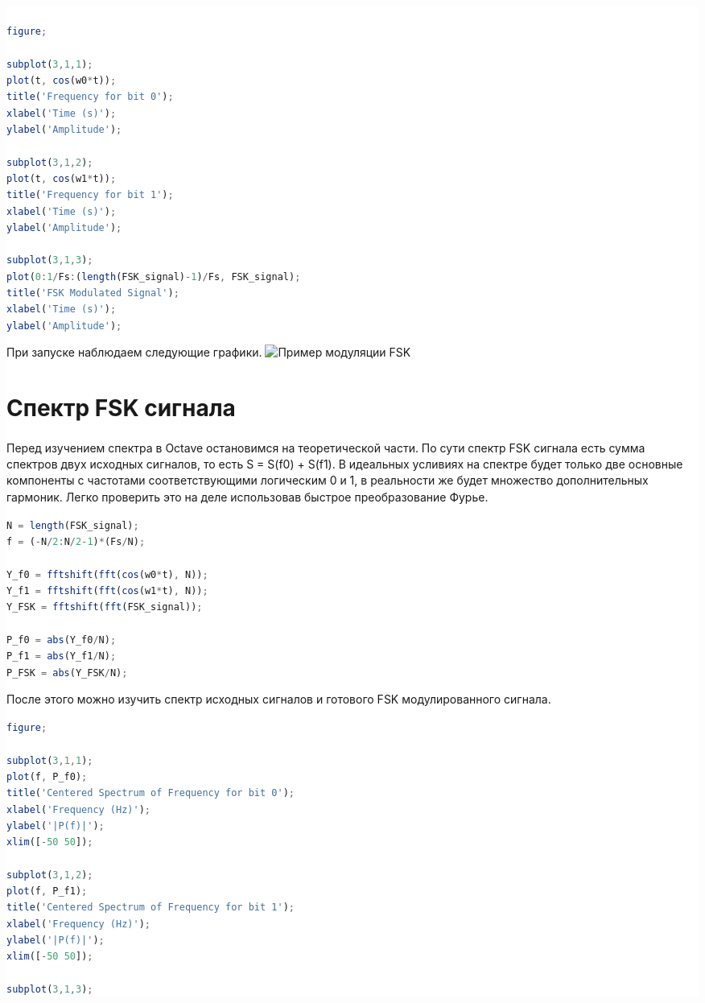 ```octave

figure;

subplot(3,1,1);
plot(t, cos(w0*t));
title('Frequency for bit 0');
xlabel('Time (s)');
ylabel('Amplitude');

subplot(3,1,2);
plot(t, cos(w1*t));
title('Frequency for bit 1');
xlabel('Time (s)');
ylabel('Amplitude');

subplot(3,1,3);
plot(0:1/Fs:(length(FSK_signal)-1)/Fs, FSK_signal);
title('FSK Modulated Signal');
xlabel('Time (s)');
ylabel('Amplitude');
```

При запуске наблюдаем следующие графики. ![Пример модуляции FSK](https://sterva.org/fsk/fsk.jpeg)

# Спектр FSK сигнала

Перед изучением спектра в Octave остановимся на теоретической части. По сути спектр FSK сигнала есть сумма спектров двух исходных сигналов, то есть S = S(f0) + S(f1). В идеальных усливиях на спектре будет только две основные компоненты с частотами соответствующими логическим 0 и 1, в реальности же будет множество дополнительных гармоник. Легко проверить это на деле использовав быстрое преобразование Фурье. 

```octave
N = length(FSK_signal); 
f = (-N/2:N/2-1)*(Fs/N);

Y_f0 = fftshift(fft(cos(w0*t), N));
Y_f1 = fftshift(fft(cos(w1*t), N));
Y_FSK = fftshift(fft(FSK_signal));

P_f0 = abs(Y_f0/N);
P_f1 = abs(Y_f1/N);
P_FSK = abs(Y_FSK/N);
```

После этого можно изучить спектр исходных сигналов и готового FSK модулированного сигнала.

```octave
figure;

subplot(3,1,1);
plot(f, P_f0);
title('Centered Spectrum of Frequency for bit 0');
xlabel('Frequency (Hz)');
ylabel('|P(f)|');
xlim([-50 50]);

subplot(3,1,2);
plot(f, P_f1);
title('Centered Spectrum of Frequency for bit 1');
xlabel('Frequency (Hz)');
ylabel('|P(f)|');
xlim([-50 50]);

subplot(3,1,3);
```
